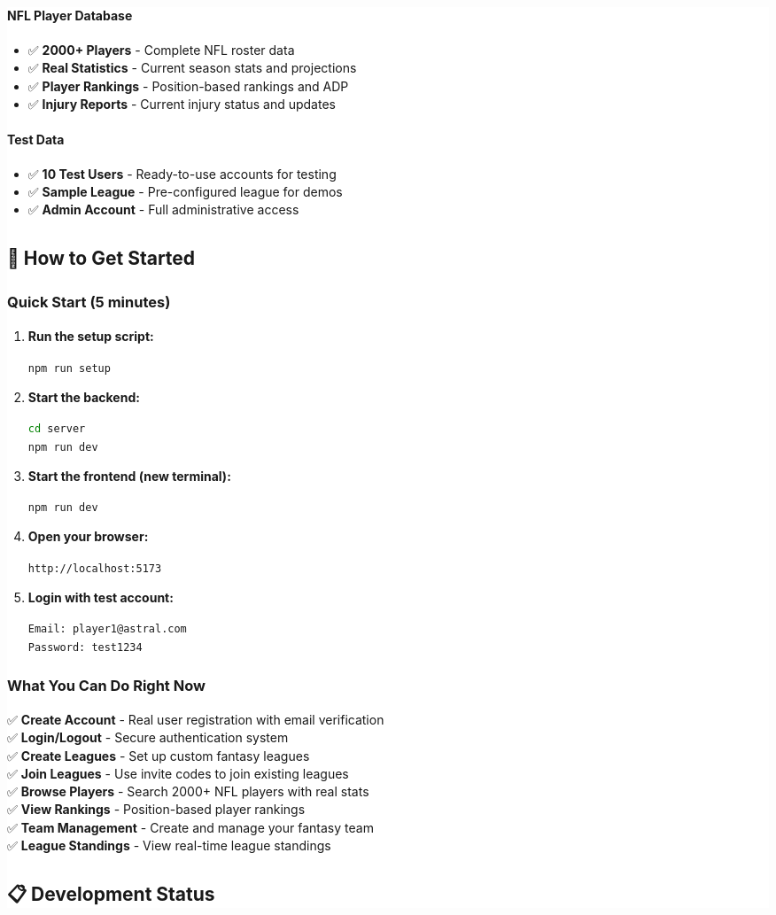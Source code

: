 #### **NFL Player Database**
- ✅ **2000+ Players** - Complete NFL roster data
- ✅ **Real Statistics** - Current season stats and projections
- ✅ **Player Rankings** - Position-based rankings and ADP
- ✅ **Injury Reports** - Current injury status and updates

#### **Test Data**
- ✅ **10 Test Users** - Ready-to-use accounts for testing
- ✅ **Sample League** - Pre-configured league for demos
- ✅ **Admin Account** - Full administrative access

## 🚀 **How to Get Started**

### **Quick Start (5 minutes)**

1. **Run the setup script:**
   ```bash
   npm run setup
   ```

2. **Start the backend:**
   ```bash
   cd server
   npm run dev
   ```

3. **Start the frontend (new terminal):**
   ```bash
   npm run dev
   ```

4. **Open your browser:**
   ```
   http://localhost:5173
   ```

5. **Login with test account:**
   ```
   Email: player1@astral.com
   Password: test1234
   ```

### **What You Can Do Right Now**

✅ **Create Account** - Real user registration with email verification  
✅ **Login/Logout** - Secure authentication system  
✅ **Create Leagues** - Set up custom fantasy leagues  
✅ **Join Leagues** - Use invite codes to join existing leagues  
✅ **Browse Players** - Search 2000+ NFL players with real stats  
✅ **View Rankings** - Position-based player rankings  
✅ **Team Management** - Create and manage your fantasy team  
✅ **League Standings** - View real-time league standings  

## 📋 **Development Status**
